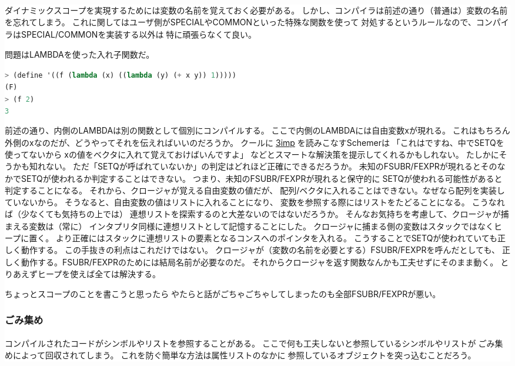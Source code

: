 ダイナミックスコープを実現するためには変数の名前を覚えておく必要がある。
しかし、コンパイラは前述の通り（普通は）変数の名前を忘れてしまう。
これに関してはユーザ側がSPECIALやCOMMONといった特殊な関数を使って
対処するというルールなので、コンパイラはSPECIAL/COMMONを実装する以外は
特に頑張らなくて良い。

問題はLAMBDAを使った入れ子関数だ。

```lisp
> (define '((f (lambda (x) ((lambda (y) (+ x y)) 1)))))
(F)
> (f 2)
3
```

前述の通り、内側のLAMBDAは別の関数として個別にコンパイルする。
ここで内側のLAMBDAには自由変数xが現れる。
これはもちろん外側のxなのだが、どうやってそれを伝えればいいのだろうか。
クールに
[3imp](https://legacy.cs.indiana.edu/~dyb/papers/3imp.pdf)
を読みこなすSchemerは
「これはですね、中でSETQを使ってないから
xの値をベクタに入れて覚えておけばいんですよ」
などとスマートな解決策を提示してくれるかもしれない。
たしかにそうかも知れない。
ただ「SETQが呼ばれていないか」の判定はどれほど正確にできるだろうか。
未知のFSUBR/FEXPRが現れるとそのなかでSETQが使われるか判定することはできない。
つまり、未知のFSUBR/FEXPRが現れると保守的に
SETQが使われる可能性があると判定することになる。
それから、クロージャが覚える自由変数の値だが、
配列/ベクタに入れることはできない。なぜなら配列を実装していないから。
そうなると、自由変数の値はリストに入れることになり、
変数を参照する際にはリストをたどることになる。
こうなれば（少なくても気持ちの上では）
連想リストを探索するのと大差ないのではないだろうか。
そんなお気持ちを考慮して、クロージャが捕まえる変数は（常に）
インタプリタ同様に連想リストとして記憶することにした。
クロージャに捕まる側の変数はスタックではなくヒープに置く。
より正確にはスタックに連想リストの要素となるコンスへのポインタを入れる。
こうすることでSETQが使われていても正しく動作する。
この手抜きの利点はこれだけではない。
クロージャが（変数の名前を必要とする）FSUBR/FEXPRを呼んだとしても、
正しく動作する。FSUBR/FEXPRのためには結局名前が必要なのだ。
それからクロージャを返す関数なんかも工夫せずにそのまま動く。
とりあえずヒープを使えば全ては解決する。

ちょっとスコープのことを書こうと思ったら
やたらと話がごちゃごちゃしてしまったのも全部FSUBR/FEXPRが悪い。

### ごみ集め

コンパイルされたコードがシンボルやリストを参照することがある。
ここで何も工夫しないと参照しているシンボルやリストが
ごみ集めによって回収されてしまう。
これを防ぐ簡単な方法は属性リストのなかに
参照しているオブジェクトを突っ込むことだろう。
